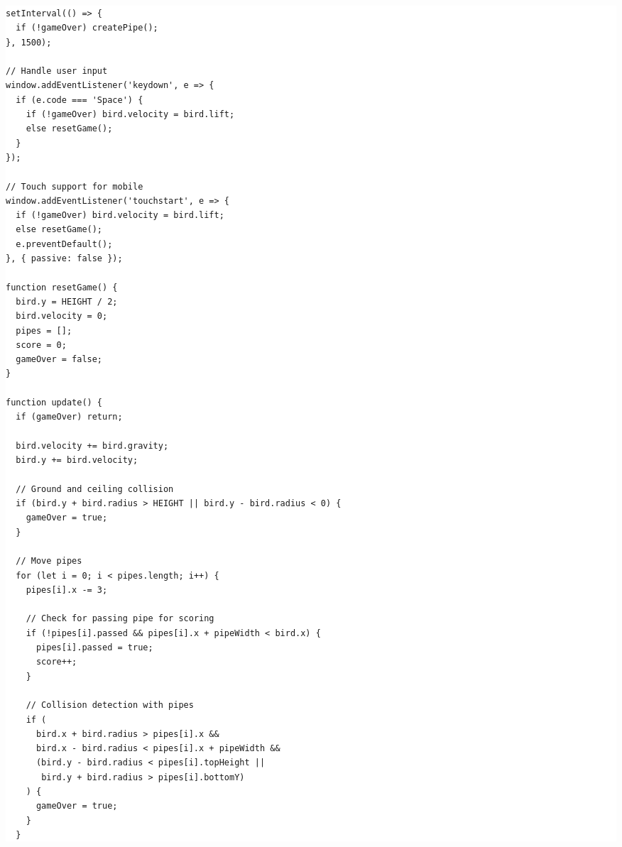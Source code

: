     setInterval(() => {
      if (!gameOver) createPipe();
    }, 1500);

    // Handle user input
    window.addEventListener('keydown', e => {
      if (e.code === 'Space') {
        if (!gameOver) bird.velocity = bird.lift;
        else resetGame();
      }
    });

    // Touch support for mobile
    window.addEventListener('touchstart', e => {
      if (!gameOver) bird.velocity = bird.lift;
      else resetGame();
      e.preventDefault();
    }, { passive: false });

    function resetGame() {
      bird.y = HEIGHT / 2;
      bird.velocity = 0;
      pipes = [];
      score = 0;
      gameOver = false;
    }

    function update() {
      if (gameOver) return;

      bird.velocity += bird.gravity;
      bird.y += bird.velocity;

      // Ground and ceiling collision
      if (bird.y + bird.radius > HEIGHT || bird.y - bird.radius < 0) {
        gameOver = true;
      }

      // Move pipes
      for (let i = 0; i < pipes.length; i++) {
        pipes[i].x -= 3;

        // Check for passing pipe for scoring
        if (!pipes[i].passed && pipes[i].x + pipeWidth < bird.x) {
          pipes[i].passed = true;
          score++;
        }

        // Collision detection with pipes
        if (
          bird.x + bird.radius > pipes[i].x &&
          bird.x - bird.radius < pipes[i].x + pipeWidth &&
          (bird.y - bird.radius < pipes[i].topHeight ||
           bird.y + bird.radius > pipes[i].bottomY)
        ) {
          gameOver = true;
        }
      }
